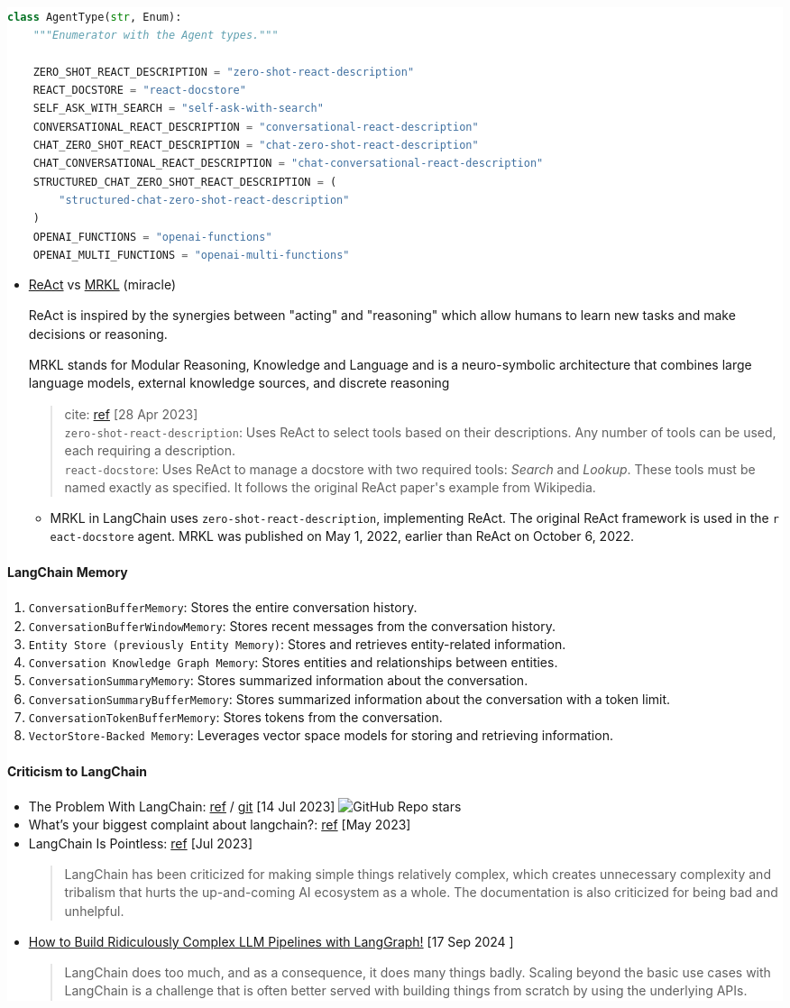 ```python
class AgentType(str, Enum):
    """Enumerator with the Agent types."""

    ZERO_SHOT_REACT_DESCRIPTION = "zero-shot-react-description"
    REACT_DOCSTORE = "react-docstore"
    SELF_ASK_WITH_SEARCH = "self-ask-with-search"
    CONVERSATIONAL_REACT_DESCRIPTION = "conversational-react-description"
    CHAT_ZERO_SHOT_REACT_DESCRIPTION = "chat-zero-shot-react-description"
    CHAT_CONVERSATIONAL_REACT_DESCRIPTION = "chat-conversational-react-description"
    STRUCTURED_CHAT_ZERO_SHOT_REACT_DESCRIPTION = (
        "structured-chat-zero-shot-react-description"
    )
    OPENAI_FUNCTIONS = "openai-functions"
    OPENAI_MULTI_FUNCTIONS = "openai-multi-functions"
```

- [ReAct](https://arxiv.org/abs/2210.03629) vs [MRKL](https://arxiv.org/abs/2205.00445) (miracle)

  ReAct is inspired by the synergies between "acting" and "reasoning" which allow humans to learn new tasks and make decisions or reasoning.

  MRKL stands for Modular Reasoning, Knowledge and Language and is a neuro-symbolic architecture that combines large language models, external knowledge sources, and discrete reasoning

  > cite: [ref](https://github.com/langchain-ai/langchain/issues/2284#issuecomment-1526879904) [28 Apr 2023] <br/>
  `zero-shot-react-description`: Uses ReAct to select tools based on their descriptions. Any number of tools can be used, each requiring a description. <br/>
  `react-docstore`: Uses ReAct to manage a docstore with two required tools: _Search_ and _Lookup_. These tools must be named exactly as specified. It follows the original ReAct paper's example from Wikipedia.
  - MRKL in LangChain uses `zero-shot-react-description`, implementing ReAct. The original ReAct framework is used in the `react-docstore` agent. MRKL was published on May 1, 2022, earlier than ReAct on October 6, 2022.

#### LangChain Memory

1. `ConversationBufferMemory`: Stores the entire conversation history.
1. `ConversationBufferWindowMemory`: Stores recent messages from the conversation history.
1. `Entity Store (previously Entity Memory)`: Stores and retrieves entity-related information.
1. `Conversation Knowledge Graph Memory`: Stores entities and relationships between entities.
1. `ConversationSummaryMemory`: Stores summarized information about the conversation.
1. `ConversationSummaryBufferMemory`: Stores summarized information about the conversation with a token limit.
1. `ConversationTokenBufferMemory`: Stores tokens from the conversation.
1. `VectorStore-Backed Memory`: Leverages vector space models for storing and retrieving information.

#### **Criticism to LangChain**

- The Problem With LangChain: [ref](https://minimaxir.com/2023/07/langchain-problem/) / [git](https://github.com/minimaxir/langchain-problems) [14 Jul 2023]
 ![GitHub Repo stars](https://img.shields.io/github/stars/minimaxir/langchain-problems?style=flat-square&label=%20&color=gray)
- What’s your biggest complaint about langchain?: [ref](https://www.reddit.com/r/LangChain/comments/139bu99/whats_your_biggest_complaint_about_langchain/) [May 2023]
- LangChain Is Pointless: [ref](https://news.ycombinator.com/item?id=36645575) [Jul 2023]
  > LangChain has been criticized for making simple things relatively complex, which creates unnecessary complexity and tribalism that hurts the up-and-coming AI ecosystem as a whole. The documentation is also criticized for being bad and unhelpful.
- [How to Build Ridiculously Complex LLM Pipelines with LangGraph!](https://newsletter.theaiedge.io/p/how-to-build-ridiculously-complex) [17 Sep 2024 ]
  > LangChain does too much, and as a consequence, it does many things badly. Scaling beyond the basic use cases with LangChain is a challenge that is often better served with building things from scratch by using the underlying APIs.
